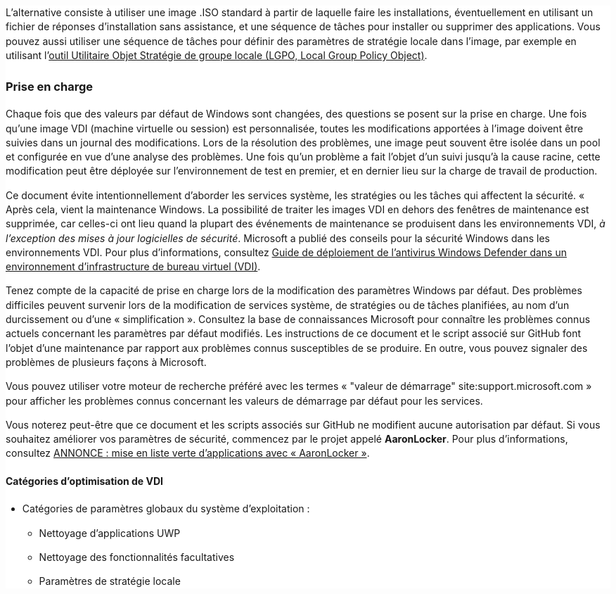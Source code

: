 L’alternative consiste à utiliser une image .ISO standard à partir de laquelle faire les installations, éventuellement en utilisant un fichier de réponses d’installation sans assistance, et une séquence de tâches pour installer ou supprimer des applications. Vous pouvez aussi utiliser une séquence de tâches pour définir des paramètres de stratégie locale dans l’image, par exemple en utilisant l’[outil Utilitaire Objet Stratégie de groupe locale (LGPO, Local Group Policy Object)](https://docs.microsoft.com/archive/blogs/secguide/lgpo-exe-local-group-policy-object-utility-v1-0).

### <a name="supportability"></a>Prise en charge

Chaque fois que des valeurs par défaut de Windows sont changées, des questions se posent sur la prise en charge. Une fois qu’une image VDI (machine virtuelle ou session) est personnalisée, toutes les modifications apportées à l’image doivent être suivies dans un journal des modifications. Lors de la résolution des problèmes, une image peut souvent être isolée dans un pool et configurée en vue d’une analyse des problèmes. Une fois qu’un problème a fait l’objet d’un suivi jusqu’à la cause racine, cette modification peut être déployée sur l’environnement de test en premier, et en dernier lieu sur la charge de travail de production.

Ce document évite intentionnellement d’aborder les services système, les stratégies ou les tâches qui affectent la sécurité. « Après cela, vient la maintenance Windows. La possibilité de traiter les images VDI en dehors des fenêtres de maintenance est supprimée, car celles-ci ont lieu quand la plupart des événements de maintenance se produisent dans les environnements VDI, *à l’exception des mises à jour logicielles de sécurité*. Microsoft a publié des conseils pour la sécurité Windows dans les environnements VDI. Pour plus d’informations, consultez [Guide de déploiement de l’antivirus Windows Defender dans un environnement d’infrastructure de bureau virtuel (VDI)](https://docs.microsoft.com/windows/security/threat-protection/windows-defender-antivirus/deployment-vdi-windows-defender-antivirus).

Tenez compte de la capacité de prise en charge lors de la modification des paramètres Windows par défaut. Des problèmes difficiles peuvent survenir lors de la modification de services système, de stratégies ou de tâches planifiées, au nom d’un durcissement ou d’une « simplification ». Consultez la base de connaissances Microsoft pour connaître les problèmes connus actuels concernant les paramètres par défaut modifiés. Les instructions de ce document et le script associé sur GitHub font l’objet d’une maintenance par rapport aux problèmes connus susceptibles de se produire. En outre, vous pouvez signaler des problèmes de plusieurs façons à Microsoft.

Vous pouvez utiliser votre moteur de recherche préféré avec les termes « "valeur de démarrage" site:support.microsoft.com » pour afficher les problèmes connus concernant les valeurs de démarrage par défaut pour les services.

Vous noterez peut-être que ce document et les scripts associés sur GitHub ne modifient aucune autorisation par défaut. Si vous souhaitez améliorer vos paramètres de sécurité, commencez par le projet appelé **AaronLocker**. Pour plus d’informations, consultez [ANNONCE : mise en liste verte d’applications avec « AaronLocker »](https://docs.microsoft.com/archive/blogs/aaron_margosis/announcing-application-whitelisting-with-aaronlocker).

#### <a name="vdi-optimization-categories"></a>Catégories d’optimisation de VDI

- Catégories de paramètres globaux du système d’exploitation :

    - Nettoyage d’applications UWP

    - Nettoyage des fonctionnalités facultatives

    - Paramètres de stratégie locale

